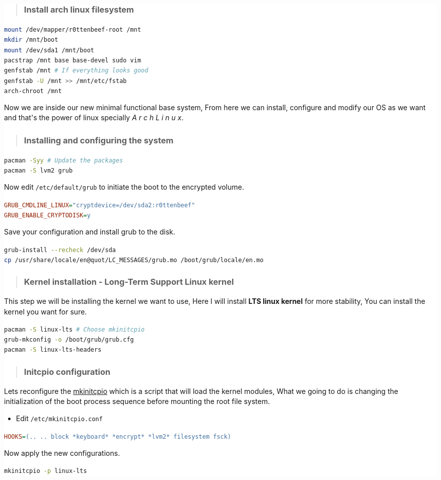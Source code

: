 > ### Install arch linux filesystem

```bash
mount /dev/mapper/r0ttenbeef-root /mnt
mkdir /mnt/boot
mount /dev/sda1 /mnt/boot
pacstrap /mnt base base-devel sudo vim
genfstab /mnt # If everything looks good
genfstab -U /mnt >> /mnt/etc/fstab
arch-chroot /mnt
```

Now we are inside our new minimal functional base system, From here we can install, configure and modify our OS as we want and that's the power of linux specially *A r c h L i n u x*.

> ### Installing and configuring the system

```bash
pacman -Syy # Update the packages
pacman -S lvm2 grub
```
Now edit `/etc/default/grub` to initiate the boot to the encrypted volume.

```ini
GRUB_CMDLINE_LINUX="cryptdevice=/dev/sda2:r0ttenbeef"
GRUB_ENABLE_CRYPTODISK=y
```

Save your configuration and install grub to the disk.

```bash
grub-install --recheck /dev/sda
cp /usr/share/locale/en@quot/LC_MESSAGES/grub.mo /boot/grub/locale/en.mo
```

> ### Kernel installation - Long-Term Support Linux kernel

This step we will be installing the kernel we want to use, Here I will install **LTS linux kernel** for more stability, You can install the kernel you want for sure.

```bash
pacman -S linux-lts # Choose mkinitcpio
grub-mkconfig -o /boot/grub/grub.cfg
pacman -S linux-lts-headers
```

> ### Initcpio configuration

Lets reconfigure the [mkinitcpio](https://wiki.archlinux.org/index.php/Mkinitcpio) which is a script that will load the kernel modules, What we going to do is changing the initialization of the boot process sequence before mounting the root file system.

- Edit `/etc/mkinitcpio.conf`

```ini
HOOKS=(.. .. block *keyboard* *encrypt* *lvm2* filesystem fsck)
```
Now apply the new configurations.

```bash
mkinitcpio -p linux-lts
```
